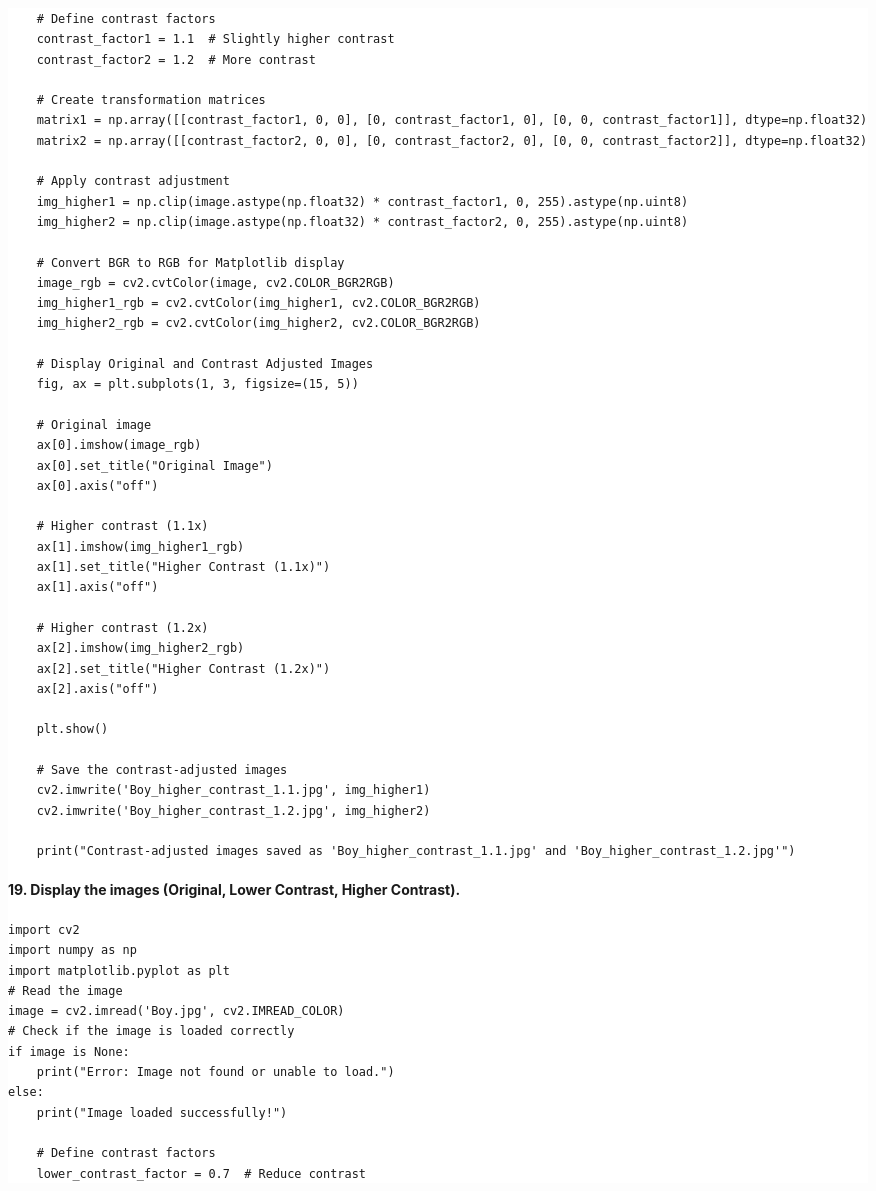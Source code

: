```
    # Define contrast factors
    contrast_factor1 = 1.1  # Slightly higher contrast
    contrast_factor2 = 1.2  # More contrast

    # Create transformation matrices
    matrix1 = np.array([[contrast_factor1, 0, 0], [0, contrast_factor1, 0], [0, 0, contrast_factor1]], dtype=np.float32)
    matrix2 = np.array([[contrast_factor2, 0, 0], [0, contrast_factor2, 0], [0, 0, contrast_factor2]], dtype=np.float32)

    # Apply contrast adjustment
    img_higher1 = np.clip(image.astype(np.float32) * contrast_factor1, 0, 255).astype(np.uint8)
    img_higher2 = np.clip(image.astype(np.float32) * contrast_factor2, 0, 255).astype(np.uint8)

    # Convert BGR to RGB for Matplotlib display
    image_rgb = cv2.cvtColor(image, cv2.COLOR_BGR2RGB)
    img_higher1_rgb = cv2.cvtColor(img_higher1, cv2.COLOR_BGR2RGB)
    img_higher2_rgb = cv2.cvtColor(img_higher2, cv2.COLOR_BGR2RGB)

    # Display Original and Contrast Adjusted Images
    fig, ax = plt.subplots(1, 3, figsize=(15, 5))

    # Original image
    ax[0].imshow(image_rgb)
    ax[0].set_title("Original Image")
    ax[0].axis("off")

    # Higher contrast (1.1x)
    ax[1].imshow(img_higher1_rgb)
    ax[1].set_title("Higher Contrast (1.1x)")
    ax[1].axis("off")

    # Higher contrast (1.2x)
    ax[2].imshow(img_higher2_rgb)
    ax[2].set_title("Higher Contrast (1.2x)")
    ax[2].axis("off")

    plt.show()

    # Save the contrast-adjusted images
    cv2.imwrite('Boy_higher_contrast_1.1.jpg', img_higher1)
    cv2.imwrite('Boy_higher_contrast_1.2.jpg', img_higher2)

    print("Contrast-adjusted images saved as 'Boy_higher_contrast_1.1.jpg' and 'Boy_higher_contrast_1.2.jpg'")

```
#### 19. Display the images (Original, Lower Contrast, Higher Contrast).
```
import cv2
import numpy as np
import matplotlib.pyplot as plt
# Read the image
image = cv2.imread('Boy.jpg', cv2.IMREAD_COLOR)
# Check if the image is loaded correctly
if image is None:
    print("Error: Image not found or unable to load.")
else:
    print("Image loaded successfully!")

    # Define contrast factors
    lower_contrast_factor = 0.7  # Reduce contrast
```